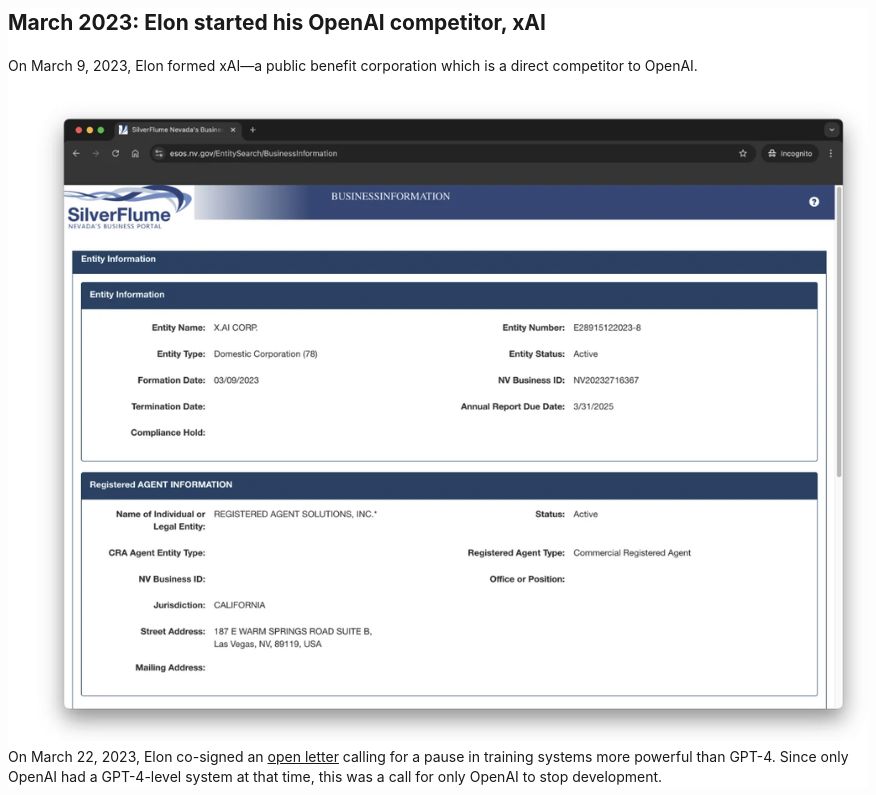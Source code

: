 ## March 2023: Elon started his OpenAI competitor, xAI
On March 9, 2023, Elon formed xAI—a public benefit corporation which is a direct competitor to OpenAI.

![elon formed xAI on March 9, 2023](../assets/img/elon9.png)
On March 22, 2023, Elon co-signed an [open letter](https://futureoflife.org/open-letter/pause-giant-ai-experiments/) calling for a pause in training systems more powerful than GPT-4. Since only OpenAI had a GPT-4-level system at that time, this was a call for only OpenAI to stop development.
